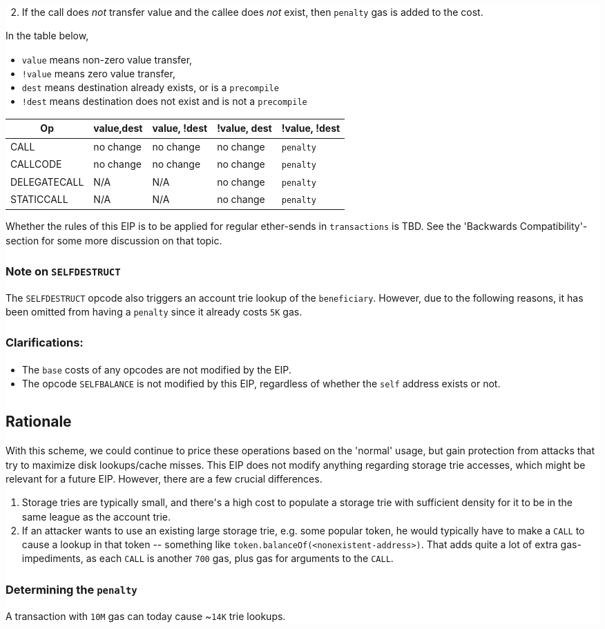 2. If the call does _not_ transfer value and the callee does _not_ exist, then `penalty` gas is added to the cost.

In the table below, 
- `value` means non-zero value transfer, 
- `!value` means zero value transfer, 
- `dest` means destination already exists, or is a `precompile`
- `!dest` means destination does not exist and is not a `precompile`

| Op | value,dest| value, !dest |!value, dest| !value, !dest|  
| -- | ---------  | -- | --| -- |
|CALL |  no change | no change| no change| `penalty`|
|CALLCODE |  no change | no change| no change| `penalty`|
|DELEGATECALL | N/A | N/A| no change| `penalty` |
|STATICCALL | N/A | N/A| no change| `penalty` |

Whether the rules of this EIP is to be applied for regular ether-sends in `transactions` is TBD. See the 'Backwards Compatibility'-section for some more discussion on that topic. 

### Note on `SELFDESTRUCT`

The `SELFDESTRUCT` opcode also triggers an account trie lookup of the `beneficiary`. However, due to the following reasons, it has been omitted from having a `penalty` since it already costs `5K` gas. 

### Clarifications:

- The `base` costs of any opcodes are not modified by the EIP.
- The opcode `SELFBALANCE` is not modified by this EIP, regardless of whether the `self` address exists or not. 


## Rationale

With this scheme, we could continue to price these operations based on the 'normal' usage, but gain protection from attacks that try to maximize disk lookups/cache misses. 
This EIP does not modify anything regarding storage trie accesses, which might be relevant for a future EIP. However, there are a few crucial differences. 


1. Storage tries are typically small, and there's a high cost to populate a storage trie with sufficient density for it to be in the same league as the account trie. 
2. If an attacker wants to use an existing large storage trie, e.g. some popular token, he would typically have to make a `CALL` to cause a lookup in that token -- something like `token.balanceOf(<nonexistent-address>)`. 
   That adds quite a lot of extra gas-impediments, as each `CALL` is another `700` gas, plus gas for arguments to the `CALL`. 
   
### Determining the `penalty`

A transaction with `10M` gas can today cause ~`14K` trie lookups.
